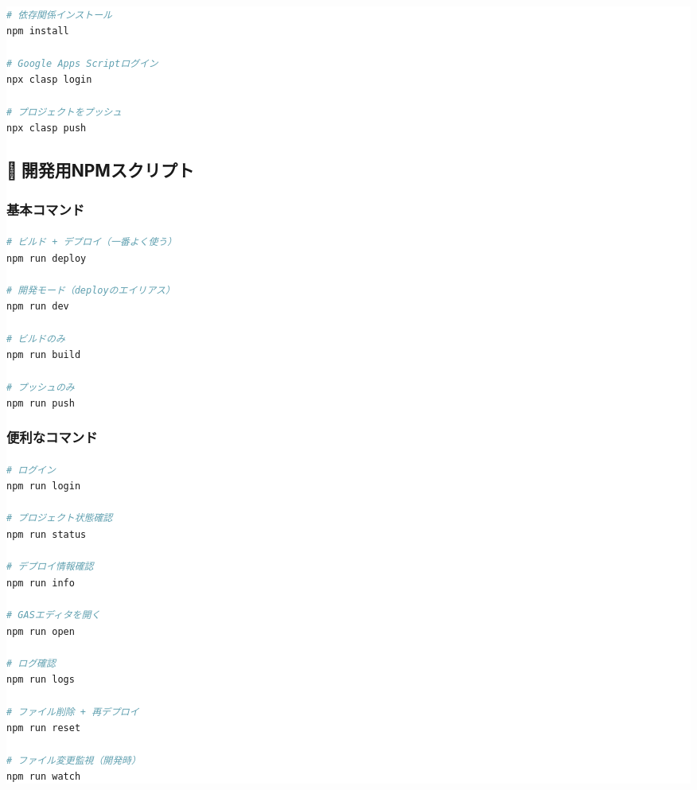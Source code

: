 ```bash
# 依存関係インストール
npm install

# Google Apps Scriptログイン
npx clasp login

# プロジェクトをプッシュ
npx clasp push
```

## 🚀 開発用NPMスクリプト

### 基本コマンド
```bash
# ビルド + デプロイ（一番よく使う）
npm run deploy

# 開発モード（deployのエイリアス）
npm run dev

# ビルドのみ
npm run build

# プッシュのみ
npm run push
```

### 便利なコマンド
```bash
# ログイン
npm run login

# プロジェクト状態確認
npm run status

# デプロイ情報確認
npm run info

# GASエディタを開く
npm run open

# ログ確認
npm run logs

# ファイル削除 + 再デプロイ
npm run reset

# ファイル変更監視（開発時）
npm run watch
```
